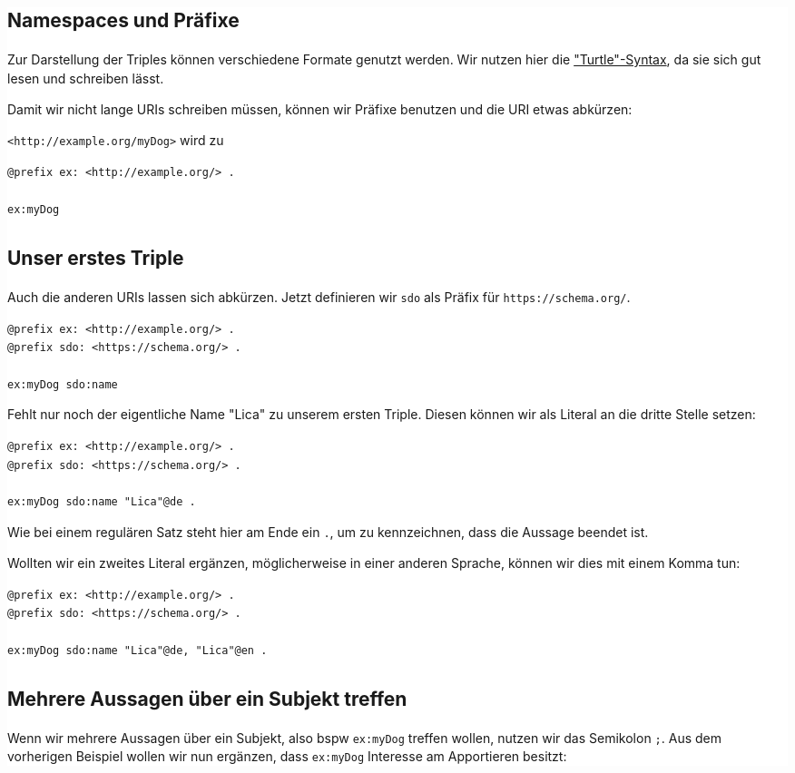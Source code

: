 ## Namespaces und Präfixe

Zur Darstellung der Triples können verschiedene Formate genutzt werden.
Wir nutzen hier die ["Turtle"-Syntax](https://www.w3.org/TR/rdf12-turtle/), da sie sich gut lesen und schreiben lässt.

Damit wir nicht lange URIs schreiben müssen, können wir Präfixe benutzen und die URI etwas abkürzen:

`<http://example.org/myDog>` wird zu

```
@prefix ex: <http://example.org/> .

ex:myDog
```

## Unser erstes Triple

Auch die anderen URIs lassen sich abkürzen.
Jetzt definieren wir `sdo` als Präfix für `https://schema.org/`.

```turtle
@prefix ex: <http://example.org/> .
@prefix sdo: <https://schema.org/> .

ex:myDog sdo:name
```

Fehlt nur noch der eigentliche Name "Lica" zu unserem ersten Triple.
Diesen können wir als Literal an die dritte Stelle setzen:

```turtle
@prefix ex: <http://example.org/> .
@prefix sdo: <https://schema.org/> .

ex:myDog sdo:name "Lica"@de .
```

Wie bei einem regulären Satz steht hier am Ende ein `.`, um zu kennzeichnen, dass die Aussage beendet ist.

Wollten wir ein zweites Literal ergänzen, möglicherweise in einer anderen Sprache, können wir dies mit einem Komma tun:

```turtle
@prefix ex: <http://example.org/> .
@prefix sdo: <https://schema.org/> .

ex:myDog sdo:name "Lica"@de, "Lica"@en .
```

## Mehrere Aussagen über ein Subjekt treffen

Wenn wir mehrere Aussagen über ein Subjekt, also bspw `ex:myDog` treffen wollen, nutzen wir das Semikolon `;`.
Aus dem vorherigen Beispiel wollen wir nun ergänzen, dass `ex:myDog` Interesse am Apportieren besitzt:
